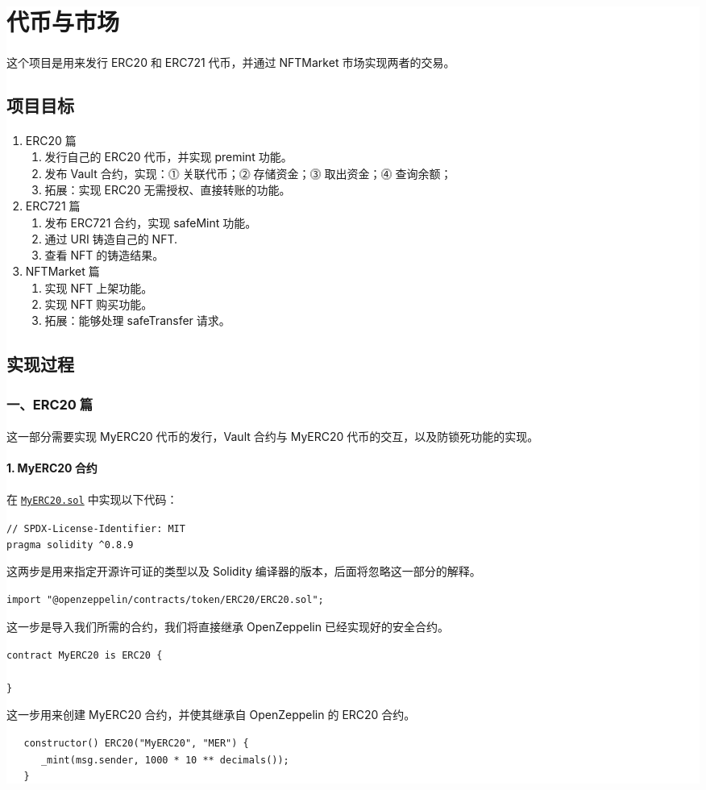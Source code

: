 # 代币与市场

这个项目是用来发行 ERC20 和 ERC721 代币，并通过 NFTMarket 市场实现两者的交易。

## 项目目标

1. ERC20 篇
   1. 发行自己的 ERC20 代币，并实现 premint 功能。
   2. 发布 Vault 合约，实现：⓵ 关联代币；⓶ 存储资金；⓷ 取出资金；⓸ 查询余额；
   3. 拓展：实现 ERC20 无需授权、直接转账的功能。
2. ERC721 篇
   1. 发布 ERC721 合约，实现 safeMint 功能。
   2. 通过 URI 铸造自己的 NFT.
   3. 查看 NFT 的铸造结果。
3. NFTMarket 篇
   1. 实现 NFT 上架功能。
   2. 实现 NFT 购买功能。
   3. 拓展：能够处理 safeTransfer 请求。

## 实现过程

### 一、ERC20 篇

这一部分需要实现 MyERC20 代币的发行，Vault 合约与 MyERC20 代币的交互，以及防锁死功能的实现。

#### 1. MyERC20 合约

在 [`MyERC20.sol`](./contracts/ERC20/MyERC20.sol) 中实现以下代码：

```solidity
// SPDX-License-Identifier: MIT
pragma solidity ^0.8.9
```

这两步是用来指定开源许可证的类型以及 Solidity 编译器的版本，后面将忽略这一部分的解释。

```solidity
import "@openzeppelin/contracts/token/ERC20/ERC20.sol";
```

这一步是导入我们所需的合约，我们将直接继承 OpenZeppelin 已经实现好的安全合约。

```solidity
contract MyERC20 is ERC20 {

}
```

这一步用来创建 MyERC20 合约，并使其继承自 OpenZeppelin 的 ERC20 合约。

```solidity
   constructor() ERC20("MyERC20", "MER") {
      _mint(msg.sender, 1000 * 10 ** decimals());
   }
```
